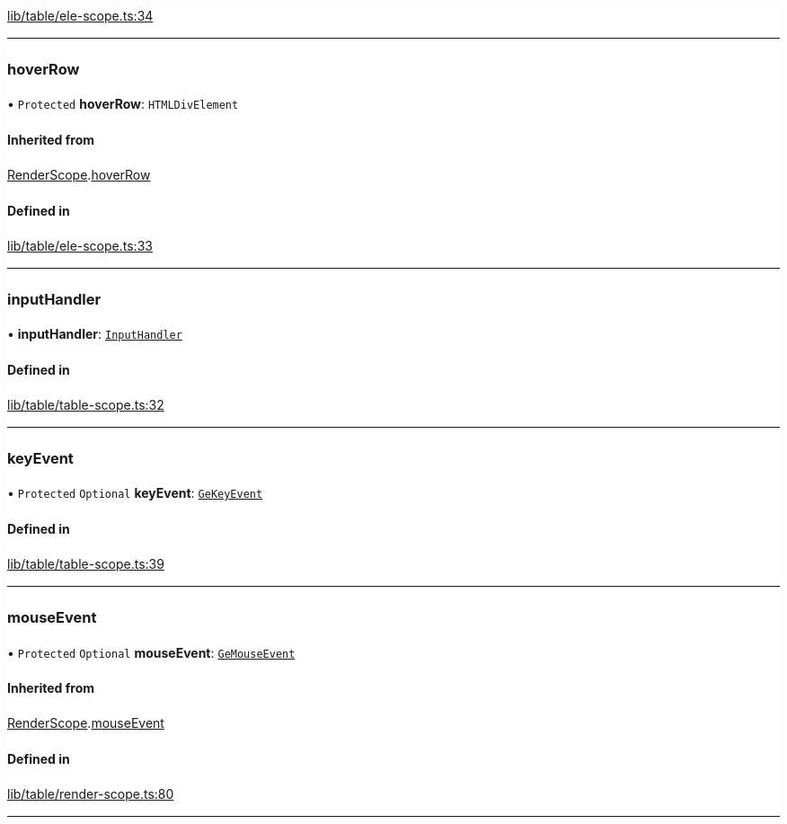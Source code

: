 [lib/table/ele-scope.ts:34](https://github.com/guiexperttable/ge-table/blob/65d38fc/libs/table/src/lib/table/ele-scope.ts#L34)

___

### hoverRow

• `Protected` **hoverRow**: `HTMLDivElement`

#### Inherited from

[RenderScope](RenderScope.md).[hoverRow](RenderScope.md#hoverrow)

#### Defined in

[lib/table/ele-scope.ts:33](https://github.com/guiexperttable/ge-table/blob/65d38fc/libs/table/src/lib/table/ele-scope.ts#L33)

___

### inputHandler

• **inputHandler**: [`InputHandler`](InputHandler.md)

#### Defined in

[lib/table/table-scope.ts:32](https://github.com/guiexperttable/ge-table/blob/65d38fc/libs/table/src/lib/table/table-scope.ts#L32)

___

### keyEvent

• `Protected` `Optional` **keyEvent**: [`GeKeyEvent`](GeKeyEvent.md)

#### Defined in

[lib/table/table-scope.ts:39](https://github.com/guiexperttable/ge-table/blob/65d38fc/libs/table/src/lib/table/table-scope.ts#L39)

___

### mouseEvent

• `Protected` `Optional` **mouseEvent**: [`GeMouseEvent`](GeMouseEvent.md)

#### Inherited from

[RenderScope](RenderScope.md).[mouseEvent](RenderScope.md#mouseevent)

#### Defined in

[lib/table/render-scope.ts:80](https://github.com/guiexperttable/ge-table/blob/65d38fc/libs/table/src/lib/table/render-scope.ts#L80)

___
